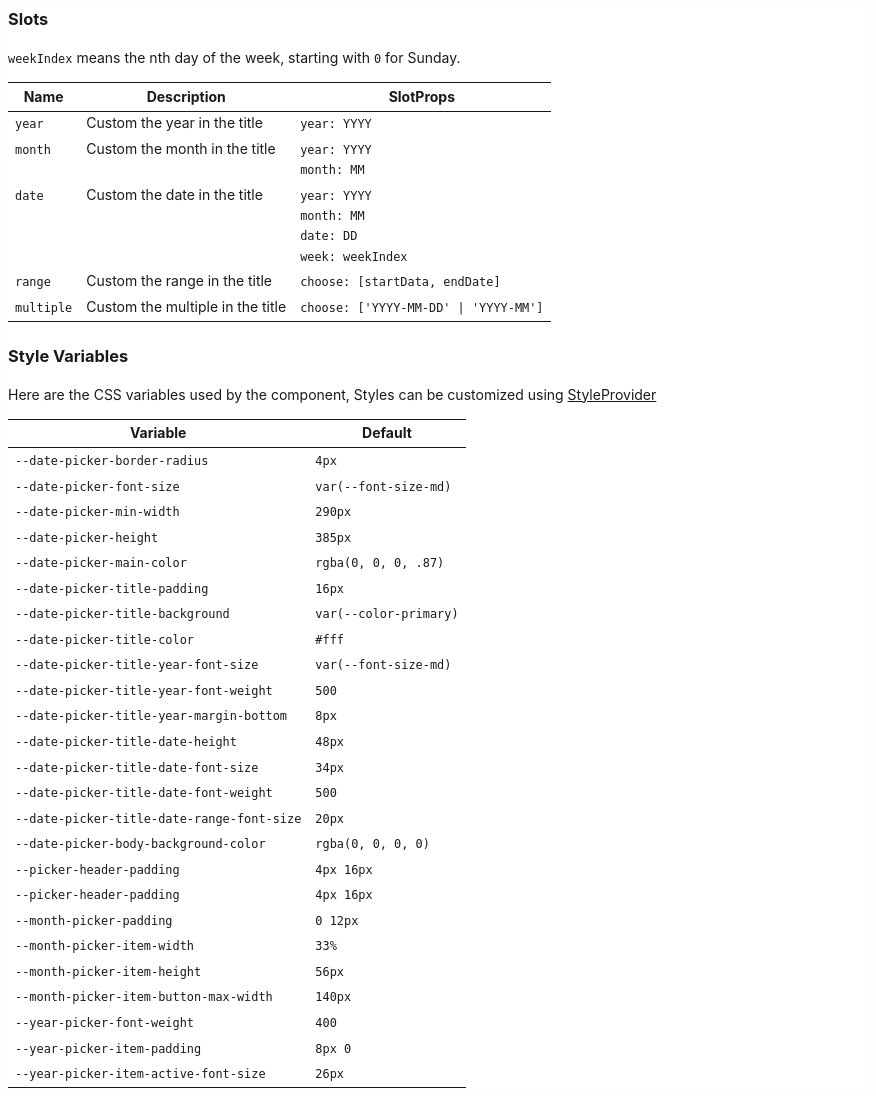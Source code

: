 ### Slots

`weekIndex` means the nth day of the week, starting with `0` for Sunday.

| Name | Description | SlotProps |
| ----- | -------------- | -------- |
| `year` | Custom the year in the title | `year: YYYY` |
| `month` | Custom the month in the title | `year: YYYY` <br> `month: MM` |
| `date` | Custom the date in the title | `year: YYYY` <br> `month: MM` <br> `date: DD` <br> `week: weekIndex` |
| `range` | Custom the range in the title | `choose: [startData, endDate]` |
| `multiple` | Custom the multiple in the title  | `choose: ['YYYY-MM-DD' \| 'YYYY-MM']` |

### Style Variables
Here are the CSS variables used by the component, Styles can be customized using [StyleProvider](#/en-US/style-provider)

| Variable | Default |
| --- | --- |
| `--date-picker-border-radius` | `4px` |
| `--date-picker-font-size` | `var(--font-size-md)` |
| `--date-picker-min-width` | `290px` |
| `--date-picker-height` | `385px` |
| `--date-picker-main-color` | `rgba(0, 0, 0, .87)` |
| `--date-picker-title-padding` | `16px` |
| `--date-picker-title-background` | `var(--color-primary)` |
| `--date-picker-title-color` | `#fff` |
| `--date-picker-title-year-font-size` | `var(--font-size-md)` |
| `--date-picker-title-year-font-weight` | `500` |
| `--date-picker-title-year-margin-bottom` | `8px` |
| `--date-picker-title-date-height` | `48px` |
| `--date-picker-title-date-font-size` | `34px` |
| `--date-picker-title-date-font-weight` | `500` |
| `--date-picker-title-date-range-font-size` | `20px` |
| `--date-picker-body-background-color` | `rgba(0, 0, 0, 0)` |
| `--picker-header-padding` | `4px 16px` |
| `--picker-header-padding` | `4px 16px` |
| `--month-picker-padding` | `0 12px` |
| `--month-picker-item-width` | `33%` |
| `--month-picker-item-height` | `56px` |
| `--month-picker-item-button-max-width` | `140px` |
| `--year-picker-font-weight` | `400` |
| `--year-picker-item-padding` | `8px 0` |
| `--year-picker-item-active-font-size` | `26px` |